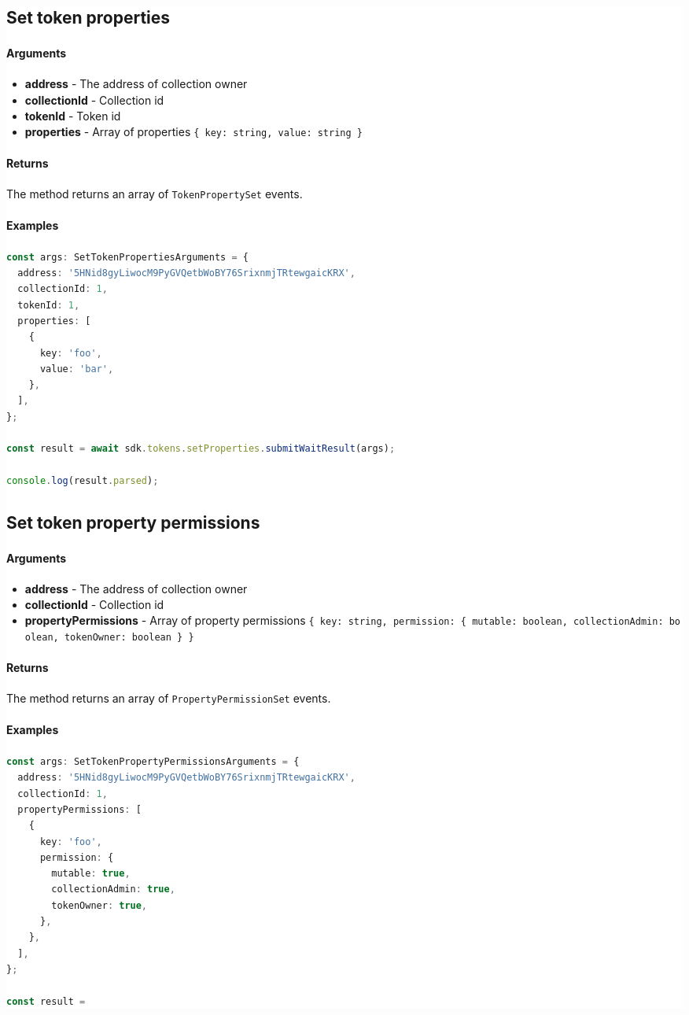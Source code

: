 ## Set token properties

#### Arguments

- **address** - The address of collection owner
- **collectionId** - Collection id
- **tokenId** - Token id
- **properties** - Array of properties `{ key: string, value: string }`

#### Returns

The method returns an array of `TokenPropertySet` events.

#### Examples

```ts
const args: SetTokenPropertiesArguments = {
  address: '5HNid8gyLiwocM9PyGVQetbWoBY76SrixnmjTRtewgaicKRX',
  collectionId: 1,
  tokenId: 1,
  properties: [
    {
      key: 'foo',
      value: 'bar',
    },
  ],
};

const result = await sdk.tokens.setProperties.submitWaitResult(args);

console.log(result.parsed);
```

## Set token property permissions

#### Arguments

- **address** - The address of collection owner
- **collectionId** - Collection id
- **propertyPermissions** - Array of property permissions `{ key: string, permission: { mutable: boolean, collectionAdmin: boolean, tokenOwner: boolean } }`

#### Returns

The method returns an array of `PropertyPermissionSet` events.

#### Examples

```ts
const args: SetTokenPropertyPermissionsArguments = {
  address: '5HNid8gyLiwocM9PyGVQetbWoBY76SrixnmjTRtewgaicKRX',
  collectionId: 1,
  propertyPermissions: [
    {
      key: 'foo',
      permission: {
        mutable: true,
        collectionAdmin: true,
        tokenOwner: true,
      },
    },
  ],
};

const result =
```